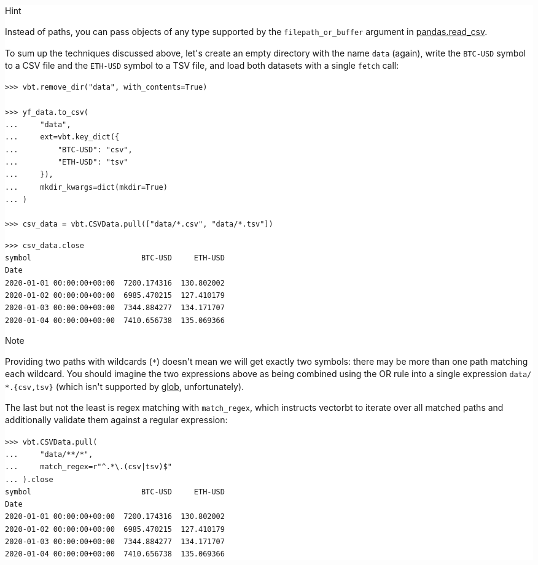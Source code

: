 Hint

Instead of paths, you can pass objects of any type supported by the `filepath_or_buffer` argument in [pandas.read\_csv](https://pandas.pydata.org/docs/reference/api/pandas.read_csv.html).

To sum up the techniques discussed above, let's create an empty directory with the name `data` (again), write the `BTC-USD` symbol to a CSV file and the `ETH-USD` symbol to a TSV file, and load both datasets with a single `fetch` call:

```
>>> vbt.remove_dir("data", with_contents=True)

>>> yf_data.to_csv(
...     "data",
...     ext=vbt.key_dict({
...         "BTC-USD": "csv",
...         "ETH-USD": "tsv"
...     }), 
...     mkdir_kwargs=dict(mkdir=True)
... )

>>> csv_data = vbt.CSVData.pull(["data/*.csv", "data/*.tsv"])  

```

```
>>> csv_data.close
symbol                         BTC-USD     ETH-USD
Date                                              
2020-01-01 00:00:00+00:00  7200.174316  130.802002
2020-01-02 00:00:00+00:00  6985.470215  127.410179
2020-01-03 00:00:00+00:00  7344.884277  134.171707
2020-01-04 00:00:00+00:00  7410.656738  135.069366

```

Note

Providing two paths with wildcards (`*`) doesn't mean we will get exactly two symbols: there may be more than one path matching each wildcard. You should imagine the two expressions above as being combined using the OR rule into a single expression `data/*.{csv,tsv}` (which isn't supported by [glob](https://docs.python.org/3/library/glob.html), unfortunately).

The last but not the least is regex matching with `match_regex`, which instructs vectorbt to iterate over all matched paths and additionally validate them against a regular expression:

```
>>> vbt.CSVData.pull(
...     "data/**/*",  
...     match_regex=r"^.*\.(csv|tsv)$"  
... ).close
symbol                         BTC-USD     ETH-USD
Date                                              
2020-01-01 00:00:00+00:00  7200.174316  130.802002
2020-01-02 00:00:00+00:00  6985.470215  127.410179
2020-01-03 00:00:00+00:00  7344.884277  134.171707
2020-01-04 00:00:00+00:00  7410.656738  135.069366

```
